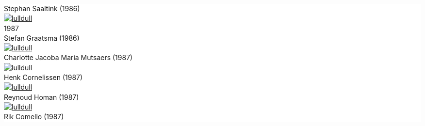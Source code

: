 <div class="image_caption">
 Stephan Saaltink (1986)
</div>

<div class="post_image">
	<a href="{{ site.baseurl }}/images/posts/2024_netherlands/084.jpg" target="_blank">
	<img src="{{ site.baseurl }}/images/posts/2024_netherlands/084.jpg" alt="lulldull"></a>
</div>



<div class="header_02">
	1987
</div>



<div class="image_caption">
 Stefan Graatsma (1986)
</div>



<div class="post_image">
	<a href="{{ site.baseurl }}/images/posts/2024_netherlands/085.jpg" target="_blank">
	<img src="{{ site.baseurl }}/images/posts/2024_netherlands/085.jpg" alt="lulldull"></a>
</div>

<div class="image_caption">
 Charlotte Jacoba Maria Mutsaers (1987)
</div>

<div class="post_image">
	<a href="{{ site.baseurl }}/images/posts/2024_netherlands/086.jpg" target="_blank">
	<img src="{{ site.baseurl }}/images/posts/2024_netherlands/086.jpg" alt="lulldull"></a>
</div>

<div class="image_caption">
 Henk Cornelissen (1987)
</div>

<div class="post_image">
	<a href="{{ site.baseurl }}/images/posts/2024_netherlands/087.jpg" target="_blank">
	<img src="{{ site.baseurl }}/images/posts/2024_netherlands/087.jpg" alt="lulldull"></a>
</div>

<div class="image_caption">
 Reynoud Homan (1987)
</div>

<div class="post_image">
	<a href="{{ site.baseurl }}/images/posts/2024_netherlands/088.jpg" target="_blank">
	<img src="{{ site.baseurl }}/images/posts/2024_netherlands/088.jpg" alt="lulldull"></a>
</div>

<div class="image_caption">
 Rik Comello  (1987)
</div>
